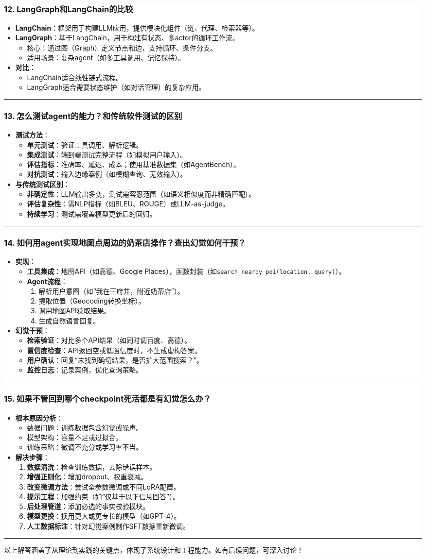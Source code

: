 
### 12. LangGraph和LangChain的比较
- **LangChain**：框架用于构建LLM应用，提供模块化组件（链、代理、检索器等）。
- **LangGraph**：基于LangChain，用于构建有状态、多actor的循环工作流。
  - 核心：通过图（Graph）定义节点和边，支持循环、条件分支。
  - 适用场景：复杂agent（如多工具调用、记忆保持）。
- **对比**：
  - LangChain适合线性链式流程。
  - LangGraph适合需要状态维护（如对话管理）的复杂应用。

---

### 13. 怎么测试agent的能力？和传统软件测试的区别
- **测试方法**：
  - **单元测试**：验证工具调用、解析逻辑。
  - **集成测试**：端到端测试完整流程（如模拟用户输入）。
  - **评估指标**：准确率、延迟、成本；使用基准数据集（如AgentBench）。
  - **对抗测试**：输入边缘案例（如模糊查询、无效输入）。
- **与传统测试区别**：
  - **非确定性**：LLM输出多变，测试需容忍范围（如语义相似度而非精确匹配）。
  - **评估复杂性**：需NLP指标（如BLEU、ROUGE）或LLM-as-judge。
  - **持续学习**：测试需覆盖模型更新后的回归。

---

### 14. 如何用agent实现地图点周边的奶茶店操作？查出幻觉如何干预？
- **实现**：
  - **工具集成**：地图API（如高德、Google Places），函数封装（如`search_nearby_poi(location, query)`）。
  - **Agent流程**：
    1. 解析用户意图（如“我在王府井，附近奶茶店”）。
    2. 提取位置（Geocoding转换坐标）。
    3. 调用地图API获取结果。
    4. 生成自然语言回复。
- **幻觉干预**：
  - **检索验证**：对比多个API结果（如同时调百度、高德）。
  - **置信度检查**：API返回空或低置信度时，不生成虚构答案。
  - **用户确认**：回复“未找到确切结果，是否扩大范围搜索？”。
  - **监控日志**：记录案例，优化查询策略。

---

### 15. 如果不管回到哪个checkpoint死活都是有幻觉怎么办？
- **根本原因分析**：
  - 数据问题：训练数据包含幻觉或噪声。
  - 模型架构：容量不足或过拟合。
  - 训练策略：微调不充分或学习率不当。
- **解决步骤**：
  1. **数据清洗**：检查训练数据，去除错误样本。
  2. **增强正则化**：增加dropout、权重衰减。
  3. **改变微调方法**：尝试全参数微调或不同LoRA配置。
  4. **提示工程**：加强约束（如“仅基于以下信息回答”）。
  5. **后处理管道**：添加必选的事实校验模块。
  6. **模型更换**：换用更大或更专长的模型（如GPT-4）。
  7. **人工数据标注**：针对幻觉案例制作SFT数据重新微调。

---

以上解答涵盖了从理论到实践的关键点，体现了系统设计和工程能力。如有后续问题，可深入讨论！
